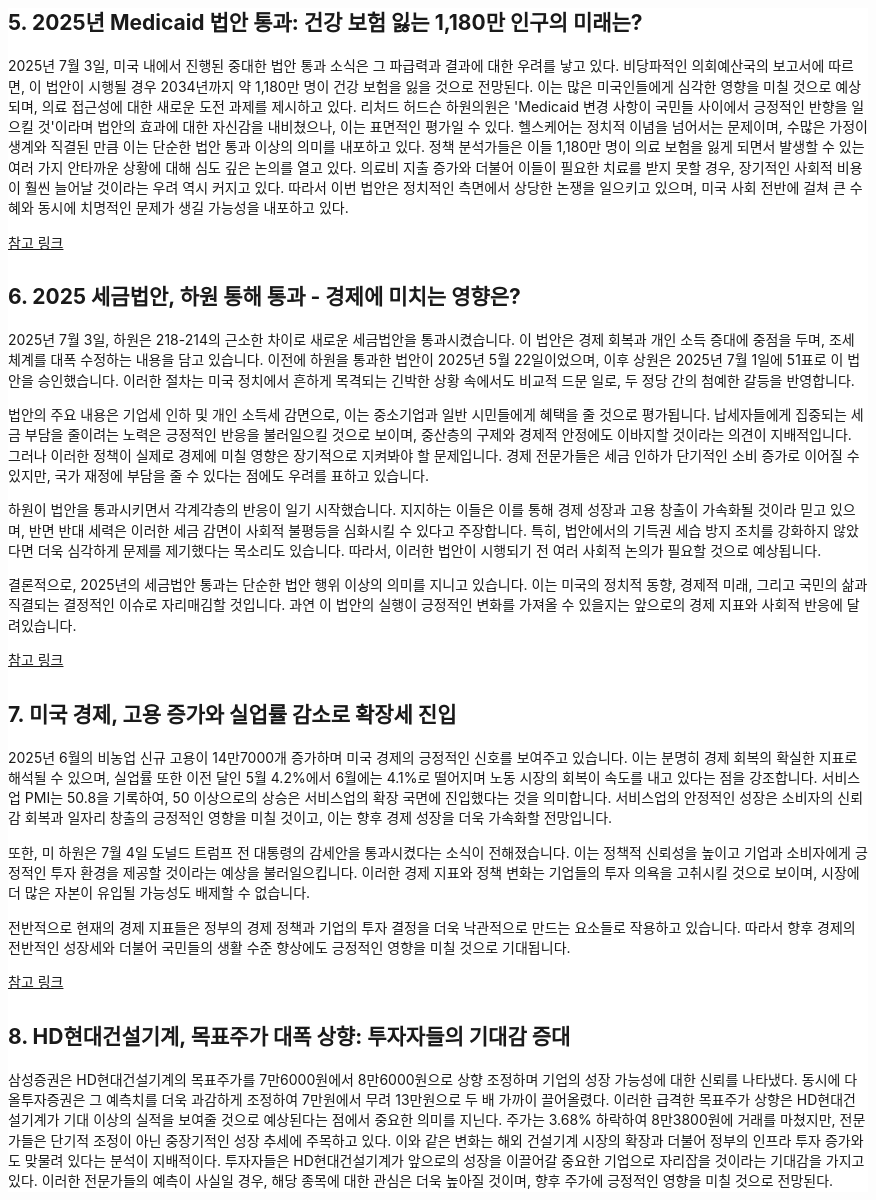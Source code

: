 ## 5. 2025년 Medicaid 법안 통과: 건강 보험 잃는 1,180만 인구의 미래는?

2025년 7월 3일, 미국 내에서 진행된 중대한 법안 통과 소식은 그 파급력과 결과에 대한 우려를 낳고 있다. 비당파적인 의회예산국의 보고서에 따르면, 이 법안이 시행될 경우 2034년까지 약 1,180만 명이 건강 보험을 잃을 것으로 전망된다. 이는 많은 미국인들에게 심각한 영향을 미칠 것으로 예상되며, 의료 접근성에 대한 새로운 도전 과제를 제시하고 있다. 리처드 허드슨 하원의원은 'Medicaid 변경 사항이 국민들 사이에서 긍정적인 반향을 일으킬 것'이라며 법안의 효과에 대한 자신감을 내비쳤으나, 이는 표면적인 평가일 수 있다. 헬스케어는 정치적 이념을 넘어서는 문제이며, 수많은 가정이 생계와 직결된 만큼 이는 단순한 법안 통과 이상의 의미를 내포하고 있다. 정책 분석가들은 이들 1,180만 명이 의료 보험을 잃게 되면서 발생할 수 있는 여러 가지 안타까운 상황에 대해 심도 깊은 논의를 열고 있다. 의료비 지출 증가와 더불어 이들이 필요한 치료를 받지 못할 경우, 장기적인 사회적 비용이 훨씬 늘어날 것이라는 우려 역시 커지고 있다. 따라서 이번 법안은 정치적인 측면에서 상당한 논쟁을 일으키고 있으며, 미국 사회 전반에 걸쳐 큰 수혜와 동시에 치명적인 문제가 생길 가능성을 내포하고 있다.

[참고 링크](https://www.washingtonpost.com/politics/2025/07/03/trump-republicans-medicaid-tax-bill/)

## 6. 2025 세금법안, 하원 통해 통과 - 경제에 미치는 영향은?

2025년 7월 3일, 하원은 218-214의 근소한 차이로 새로운 세금법안을 통과시켰습니다. 이 법안은 경제 회복과 개인 소득 증대에 중점을 두며, 조세 체계를 대폭 수정하는 내용을 담고 있습니다. 이전에 하원을 통과한 법안이 2025년 5월 22일이었으며, 이후 상원은 2025년 7월 1일에 51표로 이 법안을 승인했습니다. 이러한 절차는 미국 정치에서 흔하게 목격되는 긴박한 상황 속에서도 비교적 드문 일로, 두 정당 간의 첨예한 갈등을 반영합니다.

법안의 주요 내용은 기업세 인하 및 개인 소득세 감면으로, 이는 중소기업과 일반 시민들에게 혜택을 줄 것으로 평가됩니다. 납세자들에게 집중되는 세금 부담을 줄이려는 노력은 긍정적인 반응을 불러일으킬 것으로 보이며, 중산층의 구제와 경제적 안정에도 이바지할 것이라는 의견이 지배적입니다. 그러나 이러한 정책이 실제로 경제에 미칠 영향은 장기적으로 지켜봐야 할 문제입니다. 경제 전문가들은 세금 인하가 단기적인 소비 증가로 이어질 수 있지만, 국가 재정에 부담을 줄 수 있다는 점에도 우려를 표하고 있습니다.

하원이 법안을 통과시키면서 각계각층의 반응이 일기 시작했습니다. 지지하는 이들은 이를 통해 경제 성장과 고용 창출이 가속화될 것이라 믿고 있으며, 반면 반대 세력은 이러한 세금 감면이 사회적 불평등을 심화시킬 수 있다고 주장합니다. 특히, 법안에서의 기득권 세습 방지 조치를 강화하지 않았다면 더욱 심각하게 문제를 제기했다는 목소리도 있습니다. 따라서, 이러한 법안이 시행되기 전 여러 사회적 논의가 필요할 것으로 예상됩니다.

결론적으로, 2025년의 세금법안 통과는 단순한 법안 행위 이상의 의미를 지니고 있습니다. 이는 미국의 정치적 동향, 경제적 미래, 그리고 국민의 삶과 직결되는 결정적인 이슈로 자리매김할 것입니다. 과연 이 법안의 실행이 긍정적인 변화를 가져올 수 있을지는 앞으로의 경제 지표와 사회적 반응에 달려있습니다.

[참고 링크](https://www.washingtonpost.com/politics/interactive/2025/07/03/house-vote-trump-tax-bill/)

## 7. 미국 경제, 고용 증가와 실업률 감소로 확장세 진입

2025년 6월의 비농업 신규 고용이 14만7000개 증가하며 미국 경제의 긍정적인 신호를 보여주고 있습니다. 이는 분명히 경제 회복의 확실한 지표로 해석될 수 있으며, 실업률 또한 이전 달인 5월 4.2%에서 6월에는 4.1%로 떨어지며 노동 시장의 회복이 속도를 내고 있다는 점을 강조합니다. 서비스업 PMI는 50.8을 기록하여, 50 이상으로의 상승은 서비스업의 확장 국면에 진입했다는 것을 의미합니다. 서비스업의 안정적인 성장은 소비자의 신뢰감 회복과 일자리 창출의 긍정적인 영향을 미칠 것이고, 이는 향후 경제 성장을 더욱 가속화할 전망입니다.

또한, 미 하원은 7월 4일 도널드 트럼프 전 대통령의 감세안을 통과시켰다는 소식이 전해졌습니다. 이는 정책적 신뢰성을 높이고 기업과 소비자에게 긍정적인 투자 환경을 제공할 것이라는 예상을 불러일으킵니다. 이러한 경제 지표와 정책 변화는 기업들의 투자 의욕을 고취시킬 것으로 보이며, 시장에 더 많은 자본이 유입될 가능성도 배제할 수 없습니다. 

전반적으로 현재의 경제 지표들은 정부의 경제 정책과 기업의 투자 결정을 더욱 낙관적으로 만드는 요소들로 작용하고 있습니다. 따라서 향후 경제의 전반적인 성장세와 더불어 국민들의 생활 수준 향상에도 긍정적인 영향을 미칠 것으로 기대됩니다.

[참고 링크](https://www.hankyung.com/article/202507047462i)

## 8. HD현대건설기계, 목표주가 대폭 상향: 투자자들의 기대감 증대

삼성증권은 HD현대건설기계의 목표주가를 7만6000원에서 8만6000원으로 상향 조정하며 기업의 성장 가능성에 대한 신뢰를 나타냈다. 동시에 다올투자증권은 그 예측치를 더욱 과감하게 조정하여 7만원에서 무려 13만원으로 두 배 가까이 끌어올렸다. 이러한 급격한 목표주가 상향은 HD현대건설기계가 기대 이상의 실적을 보여줄 것으로 예상된다는 점에서 중요한 의미를 지닌다. 주가는 3.68% 하락하여 8만3800원에 거래를 마쳤지만, 전문가들은 단기적 조정이 아닌 중장기적인 성장 추세에 주목하고 있다. 이와 같은 변화는 해외 건설기계 시장의 확장과 더불어 정부의 인프라 투자 증가와도 맞물려 있다는 분석이 지배적이다. 투자자들은 HD현대건설기계가 앞으로의 성장을 이끌어갈 중요한 기업으로 자리잡을 것이라는 기대감을 가지고 있다. 이러한 전문가들의 예측이 사실일 경우, 해당 종목에 대한 관심은 더욱 높아질 것이며, 향후 주가에 긍정적인 영향을 미칠 것으로 전망된다.
